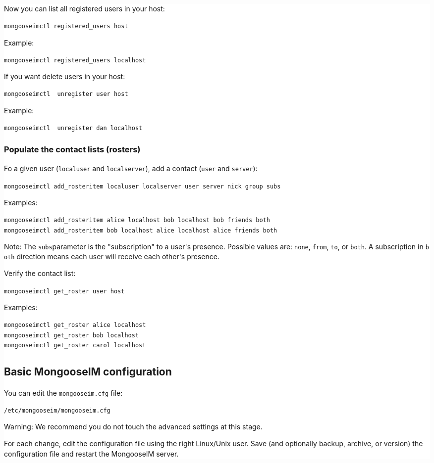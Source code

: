 Now you can list all registered users in your host:
```bash
mongooseimctl registered_users host
```
Example:
```bash
mongooseimctl registered_users localhost
```

If you want delete users in your host:
```bash
mongooseimctl  unregister user host
```
Example:
```bash
mongooseimctl  unregister dan localhost
```

### Populate the contact lists (rosters)

Fo a given user (`localuser` and `localserver`), add a contact (`user` and `server`):
```bash
mongooseimctl add_rosteritem localuser localserver user server nick group subs 
```
Examples:
```bash
mongooseimctl add_rosteritem alice localhost bob localhost bob friends both
mongooseimctl add_rosteritem bob localhost alice localhost alice friends both
```

Note: The `subs`parameter is the "subscription" to a user's presence. Possible values are: `none`, `from`, `to`, or `both`. A subscription in `both` direction means each user will receive each other's presence.

Verify the contact list:
```bash
mongooseimctl get_roster user host 
```
Examples:
```bash
mongooseimctl get_roster alice localhost
mongooseimctl get_roster bob localhost
mongooseimctl get_roster carol localhost
```

## Basic MongooseIM configuration

You can edit the `mongooseim.cfg` file:
```bash
/etc/mongooseim/mongooseim.cfg 
```

Warning: We recommend you do not touch the advanced settings at this stage.

For each change, edit the configuration file using the right Linux/Unix user.
Save (and optionally backup, archive, or version) the configuration file and restart the MongooseIM server.
